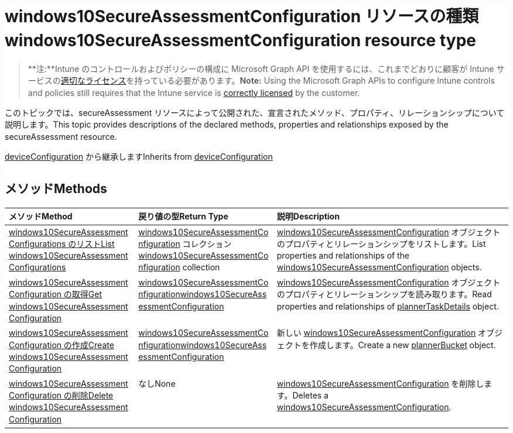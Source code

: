 # <a name="windows10secureassessmentconfiguration-resource-type"></a><span data-ttu-id="43efb-101">windows10SecureAssessmentConfiguration リソースの種類</span><span class="sxs-lookup"><span data-stu-id="43efb-101">windows10SecureAssessmentConfiguration resource type</span></span>

> <span data-ttu-id="43efb-102">**注:**Intune のコントロールおよびポリシーの構成に Microsoft Graph API を使用するには、これまでどおりに顧客が Intune サービスの[適切なライセンス](https://go.microsoft.com/fwlink/?linkid=839381)を持っている必要があります。</span><span class="sxs-lookup"><span data-stu-id="43efb-102">**Note:** Using the Microsoft Graph APIs to configure Intune controls and policies still requires that the Intune service is [correctly licensed](https://go.microsoft.com/fwlink/?linkid=839381) by the customer.</span></span>

<span data-ttu-id="43efb-103">このトピックでは、secureAssessment リソースによって公開された、宣言されたメソッド、プロパティ、リレーションシップについて説明します。</span><span class="sxs-lookup"><span data-stu-id="43efb-103">This topic provides descriptions of the declared methods, properties and relationships exposed by the secureAssessment resource.</span></span>

<span data-ttu-id="43efb-104">[deviceConfiguration](../resources/intune_deviceconfig_deviceconfiguration.md) から継承します</span><span class="sxs-lookup"><span data-stu-id="43efb-104">Inherits from [deviceConfiguration](../resources/intune_deviceconfig_deviceconfiguration.md)</span></span>

## <a name="methods"></a><span data-ttu-id="43efb-105">メソッド</span><span class="sxs-lookup"><span data-stu-id="43efb-105">Methods</span></span>
|<span data-ttu-id="43efb-106">メソッド</span><span class="sxs-lookup"><span data-stu-id="43efb-106">Method</span></span>|<span data-ttu-id="43efb-107">戻り値の型</span><span class="sxs-lookup"><span data-stu-id="43efb-107">Return Type</span></span>|<span data-ttu-id="43efb-108">説明</span><span class="sxs-lookup"><span data-stu-id="43efb-108">Description</span></span>|
|:---|:---|:---|
|[<span data-ttu-id="43efb-109">windows10SecureAssessmentConfigurations のリスト</span><span class="sxs-lookup"><span data-stu-id="43efb-109">List windows10SecureAssessmentConfigurations</span></span>](../api/intune_deviceconfig_windows10secureassessmentconfiguration_list.md)|<span data-ttu-id="43efb-110">[windows10SecureAssessmentConfiguration](../resources/intune_deviceconfig_windows10secureassessmentconfiguration.md) コレクション</span><span class="sxs-lookup"><span data-stu-id="43efb-110">[windows10SecureAssessmentConfiguration](../resources/intune_deviceconfig_windows10secureassessmentconfiguration.md) collection</span></span>|<span data-ttu-id="43efb-111">[windows10SecureAssessmentConfiguration](../resources/intune_deviceconfig_windows10secureassessmentconfiguration.md) オブジェクトのプロパティとリレーションシップをリストします。</span><span class="sxs-lookup"><span data-stu-id="43efb-111">List properties and relationships of the [windows10SecureAssessmentConfiguration](../resources/intune_deviceconfig_windows10secureassessmentconfiguration.md) objects.</span></span>|
|[<span data-ttu-id="43efb-112">windows10SecureAssessmentConfiguration の取得</span><span class="sxs-lookup"><span data-stu-id="43efb-112">Get windows10SecureAssessmentConfiguration</span></span>](../api/intune_deviceconfig_windows10secureassessmentconfiguration_get.md)|[<span data-ttu-id="43efb-113">windows10SecureAssessmentConfiguration</span><span class="sxs-lookup"><span data-stu-id="43efb-113">windows10SecureAssessmentConfiguration</span></span>](../resources/intune_deviceconfig_windows10secureassessmentconfiguration.md)|<span data-ttu-id="43efb-114">[windows10SecureAssessmentConfiguration](../resources/intune_deviceconfig_windows10secureassessmentconfiguration.md) オブジェクトのプロパティとリレーションシップを読み取ります。</span><span class="sxs-lookup"><span data-stu-id="43efb-114">Read properties and relationships of [plannerTaskDetails](../resources/intune_deviceconfig_windows10secureassessmentconfiguration.md) object.</span></span>|
|[<span data-ttu-id="43efb-115">windows10SecureAssessmentConfiguration の作成</span><span class="sxs-lookup"><span data-stu-id="43efb-115">Create windows10SecureAssessmentConfiguration</span></span>](../api/intune_deviceconfig_windows10secureassessmentconfiguration_create.md)|[<span data-ttu-id="43efb-116">windows10SecureAssessmentConfiguration</span><span class="sxs-lookup"><span data-stu-id="43efb-116">windows10SecureAssessmentConfiguration</span></span>](../resources/intune_deviceconfig_windows10secureassessmentconfiguration.md)|<span data-ttu-id="43efb-117">新しい [windows10SecureAssessmentConfiguration](../resources/intune_deviceconfig_windows10secureassessmentconfiguration.md) オブジェクトを作成します。</span><span class="sxs-lookup"><span data-stu-id="43efb-117">Create a new [plannerBucket](../resources/intune_deviceconfig_windows10secureassessmentconfiguration.md) object.</span></span>|
|[<span data-ttu-id="43efb-118">windows10SecureAssessmentConfiguration の削除</span><span class="sxs-lookup"><span data-stu-id="43efb-118">Delete windows10SecureAssessmentConfiguration</span></span>](../api/intune_deviceconfig_windows10secureassessmentconfiguration_delete.md)|<span data-ttu-id="43efb-119">なし</span><span class="sxs-lookup"><span data-stu-id="43efb-119">None</span></span>|<span data-ttu-id="43efb-120">[windows10SecureAssessmentConfiguration](../resources/intune_deviceconfig_windows10secureassessmentconfiguration.md) を削除します。</span><span class="sxs-lookup"><span data-stu-id="43efb-120">Deletes a [windows10SecureAssessmentConfiguration](../resources/intune_deviceconfig_windows10secureassessmentconfiguration.md).</span></span>|